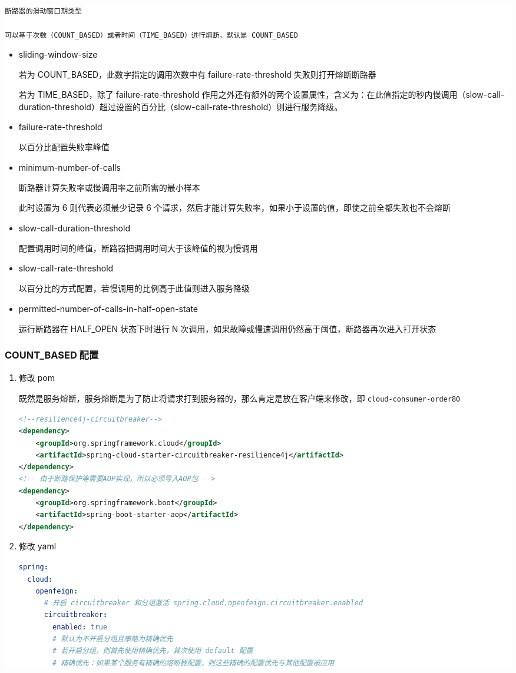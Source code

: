     断路器的滑动窗口期类型
    
    可以基于次数（COUNT_BASED）或者时间（TIME_BASED）进行熔断，默认是 COUNT_BASED

- sliding-window-size

    若为 COUNT_BASED，此数字指定的调用次数中有 failure-rate-threshold 失败则打开熔断断路器

    若为 TIME_BASED，除了 failure-rate-threshold 作用之外还有额外的两个设置属性，含义为：在此值指定的秒内慢调用（slow-call-duration-threshold）超过设置的百分比（slow-call-rate-threshold）则进行服务降级。

- failure-rate-threshold

    以百分比配置失败率峰值

- minimum-number-of-calls

    断路器计算失败率或慢调用率之前所需的最小样本

    此时设置为 6 则代表必须最少记录 6 个请求，然后才能计算失败率，如果小于设置的值，即使之前全都失败也不会熔断

- slow-call-duration-threshold

    配置调用时间的峰值，断路器把调用时间大于该峰值的视为慢调用

- slow-call-rate-threshold

    以百分比的方式配置，若慢调用的比例高于此值则进入服务降级

- permitted-number-of-calls-in-half-open-state

    运行断路器在 HALF_OPEN 状态下时进行 N 次调用，如果故障或慢速调用仍然高于阈值，断路器再次进入打开状态

### COUNT_BASED 配置

1. 修改 pom

    既然是服务熔断，服务熔断是为了防止将请求打到服务器的，那么肯定是放在客户端来修改，即 `cloud-consumer-order80`

    ```xml
    <!--resilience4j-circuitbreaker-->
    <dependency>
        <groupId>org.springframework.cloud</groupId>
        <artifactId>spring-cloud-starter-circuitbreaker-resilience4j</artifactId>
    </dependency>
    <!-- 由于断路保护等需要AOP实现，所以必须导入AOP包 -->
    <dependency>
        <groupId>org.springframework.boot</groupId>
        <artifactId>spring-boot-starter-aop</artifactId>
    </dependency>   
    ```

1. 修改 yaml

    
    ```yaml
    spring:
      cloud:
        openfeign:
          # 开启 circuitbreaker 和分组激活 spring.cloud.openfeign.circuitbreaker.enabled
          circuitbreaker:
            enabled: true
            # 默认为不开启分组且策略为精确优先
            # 若开启分组，则首先使用精确优先，其次使用 default 配置
            # 精确优先：如果某个服务有精确的熔断器配置，则这些精确的配置优先与其他配置被应用